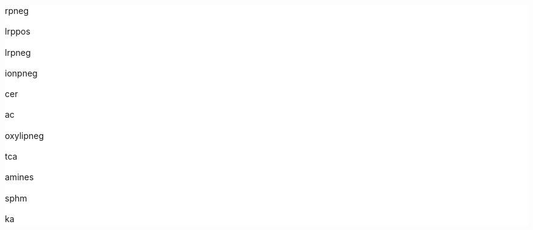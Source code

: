 </th>

<th style="text-align:right;">

rpneg

</th>

<th style="text-align:right;">

lrppos

</th>

<th style="text-align:right;">

lrpneg

</th>

<th style="text-align:right;">

ionpneg

</th>

<th style="text-align:right;">

cer

</th>

<th style="text-align:right;">

ac

</th>

<th style="text-align:right;">

oxylipneg

</th>

<th style="text-align:right;">

tca

</th>

<th style="text-align:right;">

amines

</th>

<th style="text-align:right;">

sphm

</th>

<th style="text-align:right;">

ka

